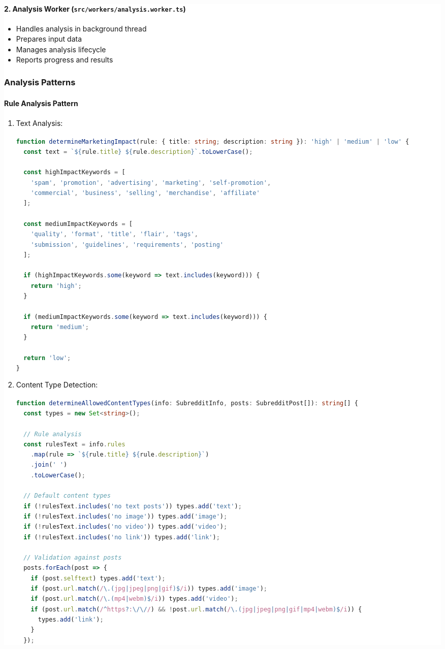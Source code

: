 #### 2. Analysis Worker (`src/workers/analysis.worker.ts`)
- Handles analysis in background thread
- Prepares input data
- Manages analysis lifecycle
- Reports progress and results

### Analysis Patterns

#### Rule Analysis Pattern
1. Text Analysis:
   ```typescript
   function determineMarketingImpact(rule: { title: string; description: string }): 'high' | 'medium' | 'low' {
     const text = `${rule.title} ${rule.description}`.toLowerCase();
     
     const highImpactKeywords = [
       'spam', 'promotion', 'advertising', 'marketing', 'self-promotion',
       'commercial', 'business', 'selling', 'merchandise', 'affiliate'
     ];
     
     const mediumImpactKeywords = [
       'quality', 'format', 'title', 'flair', 'tags',
       'submission', 'guidelines', 'requirements', 'posting'
     ];
     
     if (highImpactKeywords.some(keyword => text.includes(keyword))) {
       return 'high';
     }
     
     if (mediumImpactKeywords.some(keyword => text.includes(keyword))) {
       return 'medium';
     }
     
     return 'low';
   }
   ```

2. Content Type Detection:
   ```typescript
   function determineAllowedContentTypes(info: SubredditInfo, posts: SubredditPost[]): string[] {
     const types = new Set<string>();
     
     // Rule analysis
     const rulesText = info.rules
       .map(rule => `${rule.title} ${rule.description}`)
       .join(' ')
       .toLowerCase();

     // Default content types
     if (!rulesText.includes('no text posts')) types.add('text');
     if (!rulesText.includes('no image')) types.add('image');
     if (!rulesText.includes('no video')) types.add('video');
     if (!rulesText.includes('no link')) types.add('link');

     // Validation against posts
     posts.forEach(post => {
       if (post.selftext) types.add('text');
       if (post.url.match(/\.(jpg|jpeg|png|gif)$/i)) types.add('image');
       if (post.url.match(/\.(mp4|webm)$/i)) types.add('video');
       if (post.url.match(/^https?:\/\//) && !post.url.match(/\.(jpg|jpeg|png|gif|mp4|webm)$/i)) {
         types.add('link');
       }
     });

   ```